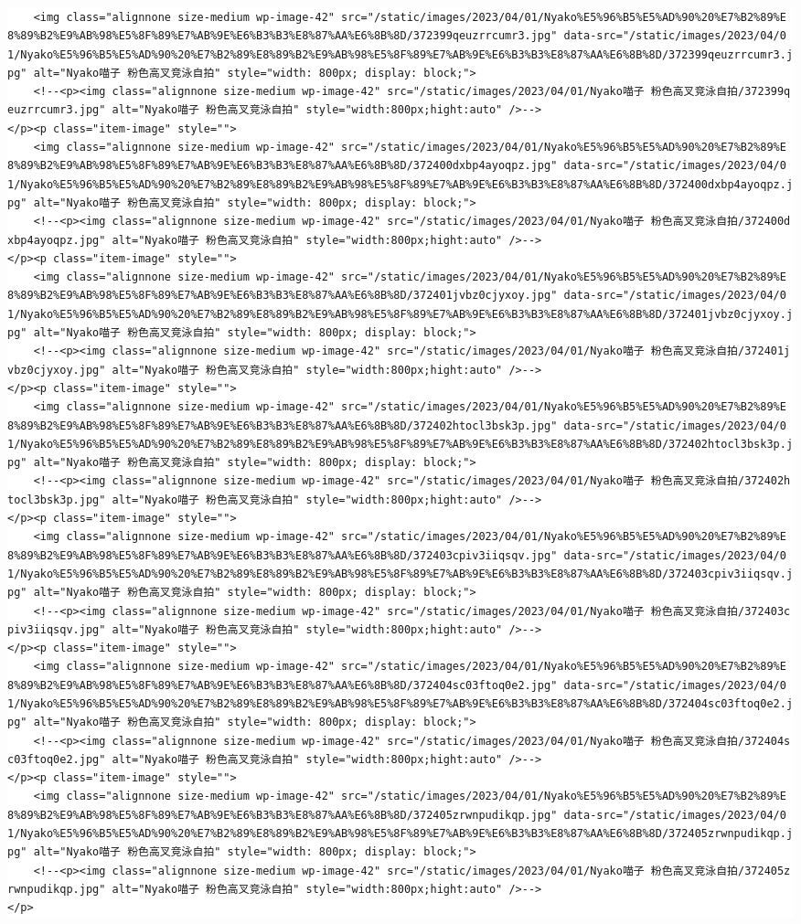         <img class="alignnone size-medium wp-image-42" src="/static/images/2023/04/01/Nyako%E5%96%B5%E5%AD%90%20%E7%B2%89%E8%89%B2%E9%AB%98%E5%8F%89%E7%AB%9E%E6%B3%B3%E8%87%AA%E6%8B%8D/372399qeuzrrcumr3.jpg" data-src="/static/images/2023/04/01/Nyako%E5%96%B5%E5%AD%90%20%E7%B2%89%E8%89%B2%E9%AB%98%E5%8F%89%E7%AB%9E%E6%B3%B3%E8%87%AA%E6%8B%8D/372399qeuzrrcumr3.jpg" alt="Nyako喵子 粉色高叉竞泳自拍" style="width: 800px; display: block;">
        <!--<p><img class="alignnone size-medium wp-image-42" src="/static/images/2023/04/01/Nyako喵子 粉色高叉竞泳自拍/372399qeuzrrcumr3.jpg" alt="Nyako喵子 粉色高叉竞泳自拍" style="width:800px;hight:auto" />-->
    </p><p class="item-image" style="">
        <img class="alignnone size-medium wp-image-42" src="/static/images/2023/04/01/Nyako%E5%96%B5%E5%AD%90%20%E7%B2%89%E8%89%B2%E9%AB%98%E5%8F%89%E7%AB%9E%E6%B3%B3%E8%87%AA%E6%8B%8D/372400dxbp4ayoqpz.jpg" data-src="/static/images/2023/04/01/Nyako%E5%96%B5%E5%AD%90%20%E7%B2%89%E8%89%B2%E9%AB%98%E5%8F%89%E7%AB%9E%E6%B3%B3%E8%87%AA%E6%8B%8D/372400dxbp4ayoqpz.jpg" alt="Nyako喵子 粉色高叉竞泳自拍" style="width: 800px; display: block;">
        <!--<p><img class="alignnone size-medium wp-image-42" src="/static/images/2023/04/01/Nyako喵子 粉色高叉竞泳自拍/372400dxbp4ayoqpz.jpg" alt="Nyako喵子 粉色高叉竞泳自拍" style="width:800px;hight:auto" />-->
    </p><p class="item-image" style="">
        <img class="alignnone size-medium wp-image-42" src="/static/images/2023/04/01/Nyako%E5%96%B5%E5%AD%90%20%E7%B2%89%E8%89%B2%E9%AB%98%E5%8F%89%E7%AB%9E%E6%B3%B3%E8%87%AA%E6%8B%8D/372401jvbz0cjyxoy.jpg" data-src="/static/images/2023/04/01/Nyako%E5%96%B5%E5%AD%90%20%E7%B2%89%E8%89%B2%E9%AB%98%E5%8F%89%E7%AB%9E%E6%B3%B3%E8%87%AA%E6%8B%8D/372401jvbz0cjyxoy.jpg" alt="Nyako喵子 粉色高叉竞泳自拍" style="width: 800px; display: block;">
        <!--<p><img class="alignnone size-medium wp-image-42" src="/static/images/2023/04/01/Nyako喵子 粉色高叉竞泳自拍/372401jvbz0cjyxoy.jpg" alt="Nyako喵子 粉色高叉竞泳自拍" style="width:800px;hight:auto" />-->
    </p><p class="item-image" style="">
        <img class="alignnone size-medium wp-image-42" src="/static/images/2023/04/01/Nyako%E5%96%B5%E5%AD%90%20%E7%B2%89%E8%89%B2%E9%AB%98%E5%8F%89%E7%AB%9E%E6%B3%B3%E8%87%AA%E6%8B%8D/372402htocl3bsk3p.jpg" data-src="/static/images/2023/04/01/Nyako%E5%96%B5%E5%AD%90%20%E7%B2%89%E8%89%B2%E9%AB%98%E5%8F%89%E7%AB%9E%E6%B3%B3%E8%87%AA%E6%8B%8D/372402htocl3bsk3p.jpg" alt="Nyako喵子 粉色高叉竞泳自拍" style="width: 800px; display: block;">
        <!--<p><img class="alignnone size-medium wp-image-42" src="/static/images/2023/04/01/Nyako喵子 粉色高叉竞泳自拍/372402htocl3bsk3p.jpg" alt="Nyako喵子 粉色高叉竞泳自拍" style="width:800px;hight:auto" />-->
    </p><p class="item-image" style="">
        <img class="alignnone size-medium wp-image-42" src="/static/images/2023/04/01/Nyako%E5%96%B5%E5%AD%90%20%E7%B2%89%E8%89%B2%E9%AB%98%E5%8F%89%E7%AB%9E%E6%B3%B3%E8%87%AA%E6%8B%8D/372403cpiv3iiqsqv.jpg" data-src="/static/images/2023/04/01/Nyako%E5%96%B5%E5%AD%90%20%E7%B2%89%E8%89%B2%E9%AB%98%E5%8F%89%E7%AB%9E%E6%B3%B3%E8%87%AA%E6%8B%8D/372403cpiv3iiqsqv.jpg" alt="Nyako喵子 粉色高叉竞泳自拍" style="width: 800px; display: block;">
        <!--<p><img class="alignnone size-medium wp-image-42" src="/static/images/2023/04/01/Nyako喵子 粉色高叉竞泳自拍/372403cpiv3iiqsqv.jpg" alt="Nyako喵子 粉色高叉竞泳自拍" style="width:800px;hight:auto" />-->
    </p><p class="item-image" style="">
        <img class="alignnone size-medium wp-image-42" src="/static/images/2023/04/01/Nyako%E5%96%B5%E5%AD%90%20%E7%B2%89%E8%89%B2%E9%AB%98%E5%8F%89%E7%AB%9E%E6%B3%B3%E8%87%AA%E6%8B%8D/372404sc03ftoq0e2.jpg" data-src="/static/images/2023/04/01/Nyako%E5%96%B5%E5%AD%90%20%E7%B2%89%E8%89%B2%E9%AB%98%E5%8F%89%E7%AB%9E%E6%B3%B3%E8%87%AA%E6%8B%8D/372404sc03ftoq0e2.jpg" alt="Nyako喵子 粉色高叉竞泳自拍" style="width: 800px; display: block;">
        <!--<p><img class="alignnone size-medium wp-image-42" src="/static/images/2023/04/01/Nyako喵子 粉色高叉竞泳自拍/372404sc03ftoq0e2.jpg" alt="Nyako喵子 粉色高叉竞泳自拍" style="width:800px;hight:auto" />-->
    </p><p class="item-image" style="">
        <img class="alignnone size-medium wp-image-42" src="/static/images/2023/04/01/Nyako%E5%96%B5%E5%AD%90%20%E7%B2%89%E8%89%B2%E9%AB%98%E5%8F%89%E7%AB%9E%E6%B3%B3%E8%87%AA%E6%8B%8D/372405zrwnpudikqp.jpg" data-src="/static/images/2023/04/01/Nyako%E5%96%B5%E5%AD%90%20%E7%B2%89%E8%89%B2%E9%AB%98%E5%8F%89%E7%AB%9E%E6%B3%B3%E8%87%AA%E6%8B%8D/372405zrwnpudikqp.jpg" alt="Nyako喵子 粉色高叉竞泳自拍" style="width: 800px; display: block;">
        <!--<p><img class="alignnone size-medium wp-image-42" src="/static/images/2023/04/01/Nyako喵子 粉色高叉竞泳自拍/372405zrwnpudikqp.jpg" alt="Nyako喵子 粉色高叉竞泳自拍" style="width:800px;hight:auto" />-->
    </p>
<div class="pagination pagination-multi" style="display: none;"> 

<ul>
  
  
  
  <li class="prev-page"><a href="?page=4">‹‹ </a></li>
  
  
  
  
  
  
  
  
  
  <li><a href="/article/21549/">1</a></li>
  
  
  
  
  
  
  
  <li><a href="?page=2">2</a></li>
  
  
  
  
  
  
  
  <li><a href="?page=3">3</a></li>
  